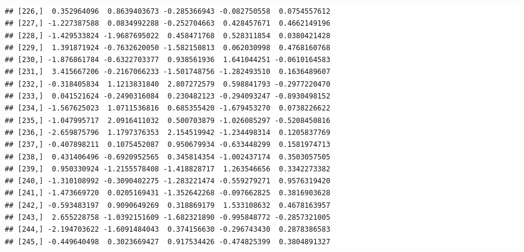     ## [226,]  0.352964096  0.8639403673 -0.285366943 -0.082750558  0.0754557612
    ## [227,] -1.227387588  0.0834992288 -0.252704663  0.428457671  0.4662149196
    ## [228,] -1.429533824 -1.9687695022  0.458471768  0.528311854  0.0380421428
    ## [229,]  1.391871924 -0.7632620050 -1.582150813  0.062030998  0.4768160768
    ## [230,] -1.876861784 -0.6322703377  0.938561936  1.641044251 -0.0610164583
    ## [231,]  3.415667206 -0.2167066233 -1.501748756 -1.282493510  0.1636489607
    ## [232,] -0.318405834  1.1213831840  2.807272579  0.598841793 -0.2977220470
    ## [233,]  0.041521624 -0.2490316084  0.230482123 -0.294093247 -0.8930498152
    ## [234,] -1.567625023  1.0711536816  0.685355420 -1.679453270  0.0738226622
    ## [235,] -1.047995717  2.0916411032  0.500703879 -1.026085297 -0.5208450816
    ## [236,] -2.659875796  1.1797376353  2.154519942 -1.234498314  0.1205837769
    ## [237,] -0.407898211  0.1075452087  0.950679934 -0.633448299  0.1581974713
    ## [238,]  0.431406496 -0.6920952565  0.345814354 -1.002437174  0.3503057505
    ## [239,]  0.950330924 -1.2155578408 -1.418828717  1.263546656  0.3342273382
    ## [240,] -1.310108992 -0.3090402275 -1.283221474 -0.559279271  0.9576319420
    ## [241,] -1.473669720  0.0205169431 -1.352642268 -0.097662825  0.3816903628
    ## [242,] -0.593483197  0.9090649269  0.318869179  1.533108632  0.4678163957
    ## [243,]  2.655228758 -1.0392151609 -1.682321890 -0.995848772 -0.2857321005
    ## [244,] -2.194703622 -1.6091484043  0.374156630 -0.296743430  0.2878386583
    ## [245,] -0.449640498  0.3023669427  0.917534426 -0.474825399  0.3804891327